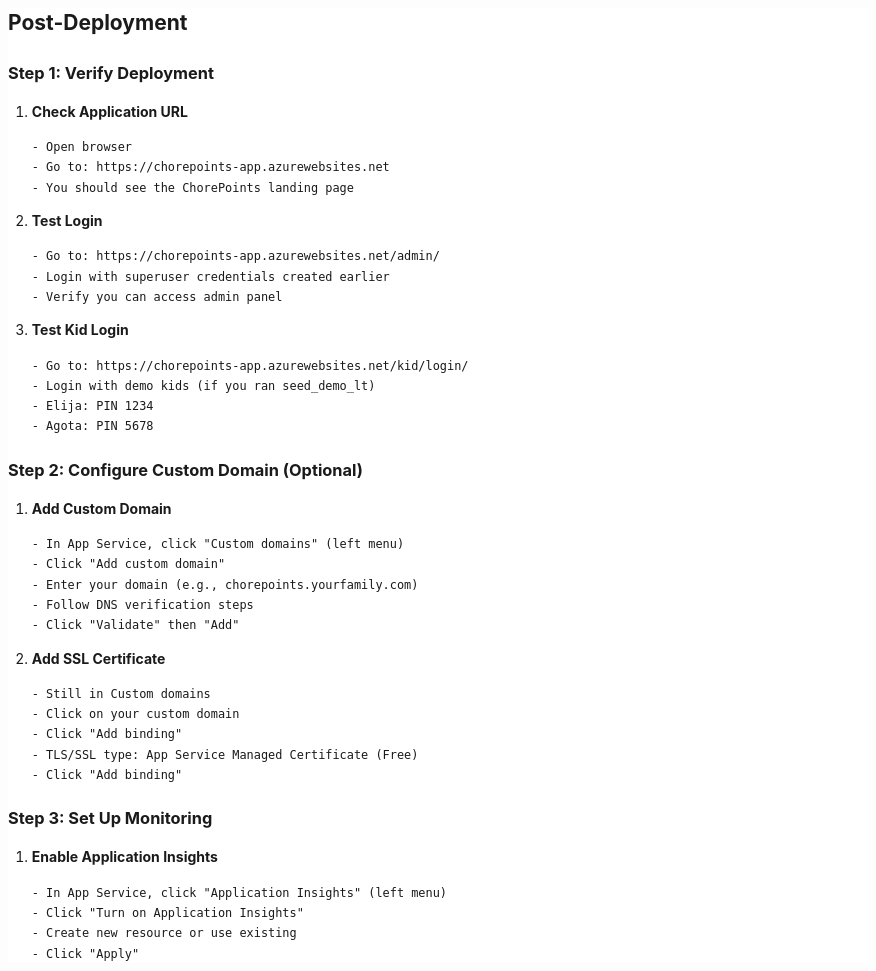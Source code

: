 
## Post-Deployment

### Step 1: Verify Deployment

1. **Check Application URL**
   ```
   - Open browser
   - Go to: https://chorepoints-app.azurewebsites.net
   - You should see the ChorePoints landing page
   ```

2. **Test Login**
   ```
   - Go to: https://chorepoints-app.azurewebsites.net/admin/
   - Login with superuser credentials created earlier
   - Verify you can access admin panel
   ```

3. **Test Kid Login**
   ```
   - Go to: https://chorepoints-app.azurewebsites.net/kid/login/
   - Login with demo kids (if you ran seed_demo_lt)
   - Elija: PIN 1234
   - Agota: PIN 5678
   ```

### Step 2: Configure Custom Domain (Optional)

1. **Add Custom Domain**
   ```
   - In App Service, click "Custom domains" (left menu)
   - Click "Add custom domain"
   - Enter your domain (e.g., chorepoints.yourfamily.com)
   - Follow DNS verification steps
   - Click "Validate" then "Add"
   ```

2. **Add SSL Certificate**
   ```
   - Still in Custom domains
   - Click on your custom domain
   - Click "Add binding"
   - TLS/SSL type: App Service Managed Certificate (Free)
   - Click "Add binding"
   ```

### Step 3: Set Up Monitoring

1. **Enable Application Insights**
   ```
   - In App Service, click "Application Insights" (left menu)
   - Click "Turn on Application Insights"
   - Create new resource or use existing
   - Click "Apply"
   ```
